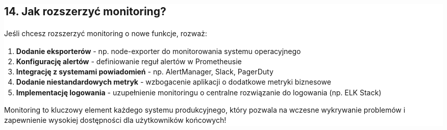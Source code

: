
## 14. Jak rozszerzyć monitoring?

Jeśli chcesz rozszerzyć monitoring o nowe funkcje, rozważ:

1. **Dodanie eksporterów** - np. node-exporter do monitorowania systemu operacyjnego
2. **Konfigurację alertów** - definiowanie reguł alertów w Prometheusie
3. **Integrację z systemami powiadomień** - np. AlertManager, Slack, PagerDuty
4. **Dodanie niestandardowych metryk** - wzbogacenie aplikacji o dodatkowe metryki biznesowe
5. **Implementację logowania** - uzupełnienie monitoringu o centralne rozwiązanie do logowania (np. ELK Stack)

Monitoring to kluczowy element każdego systemu produkcyjnego, który pozwala na wczesne wykrywanie problemów i zapewnienie wysokiej dostępności dla użytkowników końcowych!
